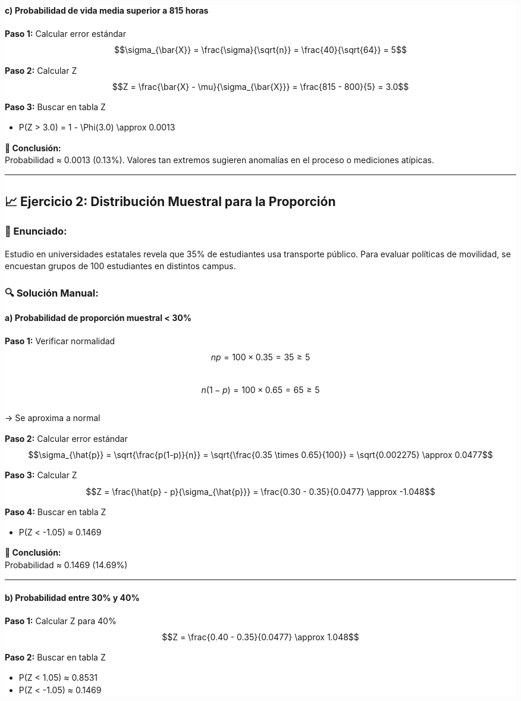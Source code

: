 
#### c) Probabilidad de vida media superior a 815 horas
**Paso 1:** Calcular error estándar  
$$\sigma_{\bar{X}} = \frac{\sigma}{\sqrt{n}} = \frac{40}{\sqrt{64}} = 5$$

**Paso 2:** Calcular Z  
$$Z = \frac{\bar{X} - \mu}{\sigma_{\bar{X}}} = \frac{815 - 800}{5} = 3.0$$

**Paso 3:** Buscar en tabla Z  
- P(Z > 3.0) = 1 - \Phi(3.0) \approx 0.0013

**📌 Conclusión:**  
Probabilidad ≈ 0.0013 (0.13%). Valores tan extremos sugieren anomalías en el proceso o mediciones atípicas.



---

## 📈 Ejercicio 2: Distribución Muestral para la Proporción

### 📝 Enunciado:
Estudio en universidades estatales revela que 35% de estudiantes usa transporte público. Para evaluar políticas de movilidad, se encuestan grupos de 100 estudiantes en distintos campus.

### 🔍 Solución Manual:

#### a) Probabilidad de proporción muestral < 30%
**Paso 1:** Verificar normalidad  
$$np = 100 \times 0.35 = 35 \geq 5$$  
$$n(1-p) = 100 \times 0.65 = 65 \geq 5$$  
→ Se aproxima a normal  

**Paso 2:** Calcular error estándar  
$$\sigma_{\hat{p}} = \sqrt{\frac{p(1-p)}{n}} = \sqrt{\frac{0.35 \times 0.65}{100}} = \sqrt{0.002275} \approx 0.0477$$

**Paso 3:** Calcular Z  
$$Z = \frac{\hat{p} - p}{\sigma_{\hat{p}}} = \frac{0.30 - 0.35}{0.0477} \approx -1.048$$

**Paso 4:** Buscar en tabla Z  
- P(Z < -1.05) ≈ 0.1469  

**📌 Conclusión:**  
Probabilidad ≈ 0.1469 (14.69%)

---

#### b) Probabilidad entre 30% y 40%
**Paso 1:** Calcular Z para 40%  
$$Z = \frac{0.40 - 0.35}{0.0477} \approx 1.048$$

**Paso 2:** Buscar en tabla Z  
- P(Z < 1.05) ≈ 0.8531  
- P(Z < -1.05) ≈ 0.1469  
